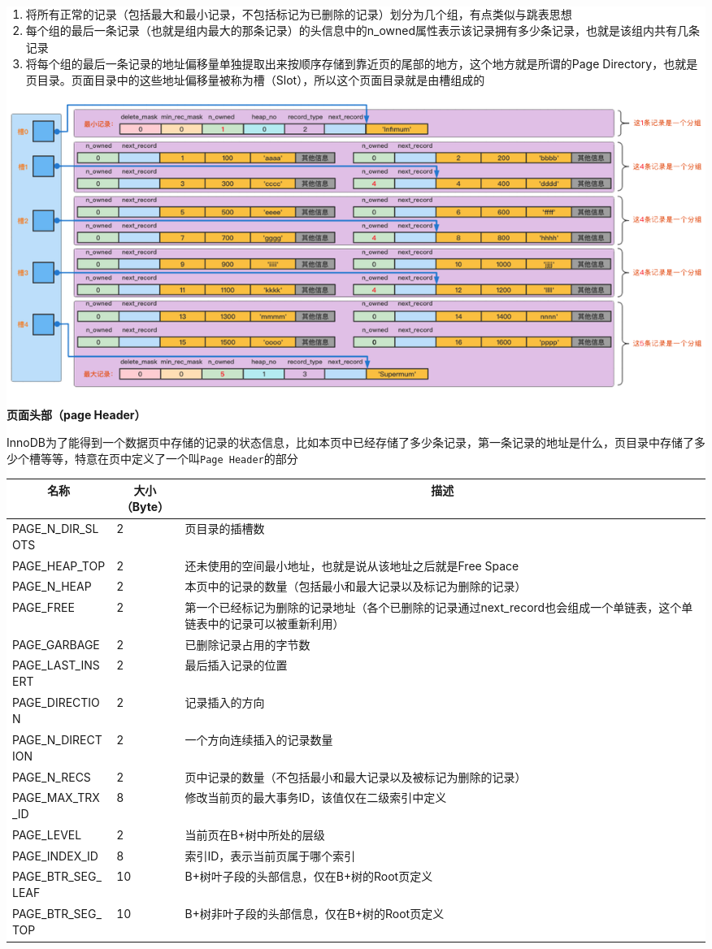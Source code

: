 1. 将所有正常的记录（包括最大和最小记录，不包括标记为已删除的记录）划分为几个组，有点类似与跳表思想
2. 每个组的最后一条记录（也就是组内最大的那条记录）的头信息中的n_owned属性表示该记录拥有多少条记录，也就是该组内共有几条记录
3. 将每个组的最后一条记录的地址偏移量单独提取出来按顺序存储到靠近页的尾部的地方，这个地方就是所谓的Page Directory，也就是页目录。页面目录中的这些地址偏移量被称为槽（Slot），所以这个页面目录就是由槽组成的

![page-3](/img/dba/page-3.png)



**页面头部（page Header）**

InnoDB为了能得到一个数据页中存储的记录的状态信息，比如本页中已经存储了多少条记录，第一条记录的地址是什么，页目录中存储了多少个槽等等，特意在页中定义了一个叫`Page Header`的部分

| 名称              | 大小（Byte） | 描述                                                         |
| ----------------- | ------------ | ------------------------------------------------------------ |
| PAGE_N_DIR_SLOTS  | 2            | 页目录的插槽数                                               |
| PAGE_HEAP_TOP     | 2            | 还未使用的空间最小地址，也就是说从该地址之后就是Free Space   |
| PAGE_N_HEAP       | 2            | 本页中的记录的数量（包括最小和最大记录以及标记为删除的记录） |
| PAGE_FREE         | 2            | 第一个已经标记为删除的记录地址（各个已删除的记录通过next_record也会组成一个单链表，这个单链表中的记录可以被重新利用） |
| PAGE_GARBAGE      | 2            | 已删除记录占用的字节数                                       |
| PAGE_LAST_INSERT  | 2            | 最后插入记录的位置                                           |
| PAGE_DIRECTION    | 2            | 记录插入的方向                                               |
| PAGE_N_DIRECTION  | 2            | 一个方向连续插入的记录数量                                   |
| PAGE_N_RECS       | 2            | 页中记录的数量（不包括最小和最大记录以及被标记为删除的记录） |
| PAGE_MAX_TRX_ID   | 8            | 修改当前页的最大事务ID，该值仅在二级索引中定义               |
| PAGE_LEVEL        | 2            | 当前页在B+树中所处的层级                                     |
| PAGE_INDEX_ID     | 8            | 索引ID，表示当前页属于哪个索引                               |
| PAGE_BTR_SEG_LEAF | 10           | B+树叶子段的头部信息，仅在B+树的Root页定义                   |
| PAGE_BTR_SEG_TOP  | 10           | B+树非叶子段的头部信息，仅在B+树的Root页定义                 |
